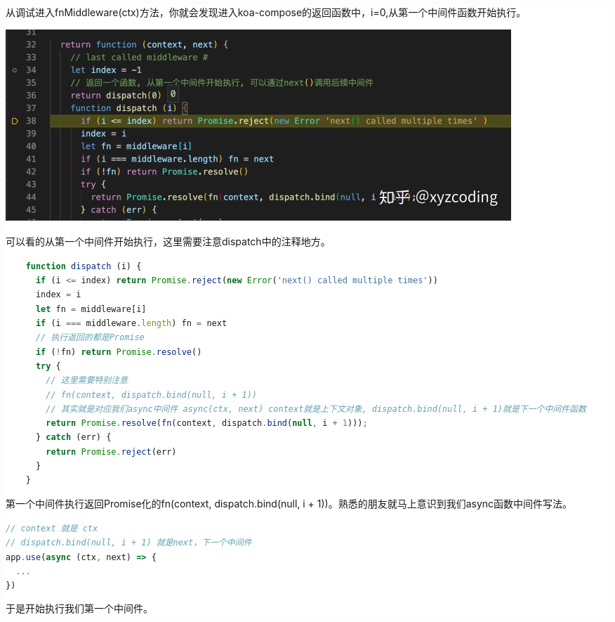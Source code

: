 从调试进入fnMiddleware(ctx)方法，你就会发现进入koa-compose的返回函数中，i=0,从第一个中间件函数开始执行。

![img](01-Koa2.assets/v2-734911cdfd8ec1b9b508a2a7c1e70d3f_720w.jpg)

可以看的从第一个中间件开始执行，这里需要注意dispatch中的注释地方。

```js
    function dispatch (i) {
      if (i <= index) return Promise.reject(new Error('next() called multiple times'))
      index = i
      let fn = middleware[i]
      if (i === middleware.length) fn = next
      // 执行返回的都是Promise
      if (!fn) return Promise.resolve()
      try {
        // 这里需要特别注意
        // fn(context, dispatch.bind(null, i + 1))
        // 其实就是对应我们async中间件 async(ctx, next) context就是上下文对象, dispatch.bind(null, i + 1)就是下一个中间件函数
        return Promise.resolve(fn(context, dispatch.bind(null, i + 1)));
      } catch (err) {
        return Promise.reject(err)
      }
    }
```

第一个中间件执行返回Promise化的fn(context, dispatch.bind(null, i + 1))。熟悉的朋友就马上意识到我们async函数中间件写法。

```js
// context 就是 ctx
// dispatch.bind(null, i + 1) 就是next，下一个中间件
app.use(async (ctx, next) => {
  ...
})
```

于是开始执行我们第一个中间件。
